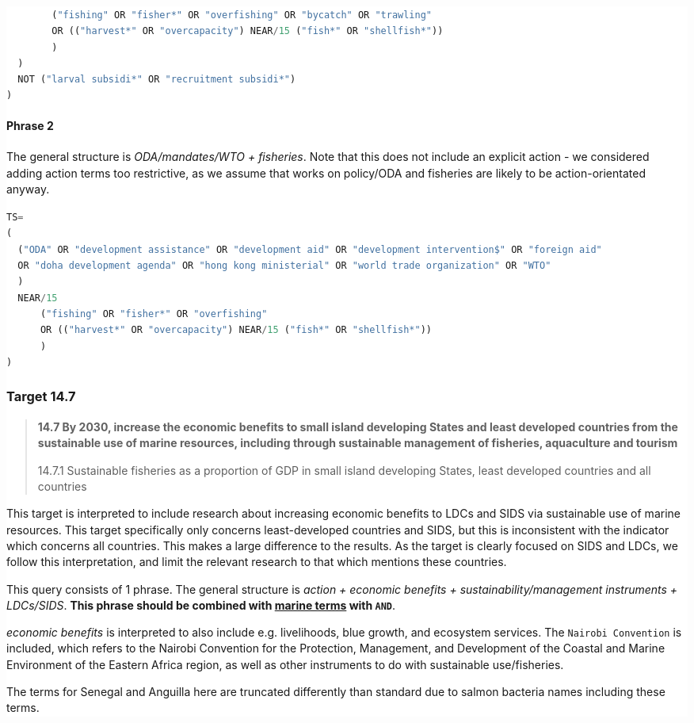 ```py
        ("fishing" OR "fisher*" OR "overfishing" OR "bycatch" OR "trawling"
        OR (("harvest*" OR "overcapacity") NEAR/15 ("fish*" OR "shellfish*"))
        )  
  )
  NOT ("larval subsidi*" OR "recruitment subsidi*")
)
```

#### Phrase 2

The general structure is *ODA/mandates/WTO + fisheries*. Note that this does not include an explicit action - we considered adding action terms too restrictive, as we assume that works on policy/ODA and fisheries are likely to be action-orientated anyway. 

```py
TS=
(
  ("ODA" OR "development assistance" OR "development aid" OR "development intervention$" OR "foreign aid" 
  OR "doha development agenda" OR "hong kong ministerial" OR "world trade organization" OR "WTO"
  )
  NEAR/15
      ("fishing" OR "fisher*" OR "overfishing"
      OR (("harvest*" OR "overcapacity") NEAR/15 ("fish*" OR "shellfish*"))
      )  
)
```

### Target 14.7

> **14.7 By 2030, increase the economic benefits to small island developing States and least developed countries from the sustainable use of marine resources, including through sustainable management of fisheries, aquaculture and tourism**
>
> 14.7.1 Sustainable fisheries as a proportion of GDP in small island developing States, least developed countries and all countries

This target is interpreted to include research about increasing economic benefits to LDCs and SIDS via sustainable use of marine resources. This target specifically only concerns least-developed countries and SIDS, but this is inconsistent with the indicator which concerns all countries. This makes a large difference to the results. As the target is clearly focused on SIDS and LDCs, we follow this interpretation, and limit the relevant research to that which mentions these countries.

This query consists of 1 phrase. The general structure is *action + economic benefits + sustainability/management instruments + LDCs/SIDS*. **This phrase should be combined with [marine terms](https://github.com/SDGforskning/SDGstrings_wos/blob/main/SDG14_query_action_WoS.md#3-marine-terms-string-for-limiting-certain-phrases-to-the-marine-environment) with `AND`**.

*economic benefits* is interpreted to also include e.g. livelihoods, blue growth, and ecosystem services. The `Nairobi Convention` is included, which refers to the Nairobi Convention for the Protection, Management, and Development of the Coastal and Marine Environment of the Eastern Africa region, as well as other instruments to do with sustainable use/fisheries.

The terms for Senegal and Anguilla here are truncated differently than standard due to salmon bacteria names including these terms.
